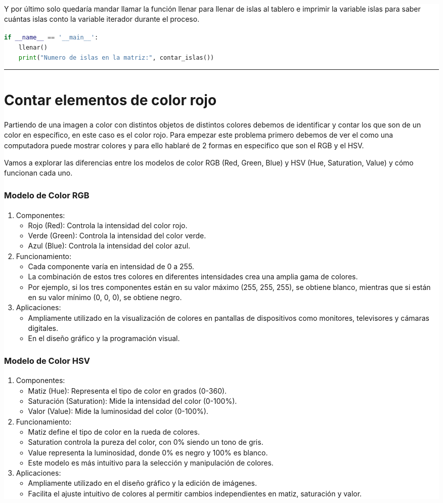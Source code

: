 Y por último solo quedaría mandar llamar la función llenar para llenar de islas al tablero e imprimir la variable islas para saber cuántas islas conto la variable iterador durante el proceso.

```python
if __name__ == '__main__':
    llenar()
    print("Numero de islas en la matriz:", contar_islas())
```

---

# Contar elementos de color rojo

Partiendo de una imagen a color con distintos objetos de distintos colores debemos de identificar y contar los que son de un color en específico, en este caso es el color rojo. Para empezar este problema primero debemos de ver el como una computadora puede mostrar colores y para ello hablaré de 2 formas en especifico que son el RGB y el HSV.

Vamos a explorar las diferencias entre los modelos de color RGB (Red, Green, Blue) y HSV (Hue, Saturation, Value) y cómo funcionan cada uno.

### Modelo de Color RGB

1. Componentes:
    - Rojo (Red): Controla la intensidad del color rojo.
    - Verde (Green): Controla la intensidad del color verde.
    - Azul (Blue): Controla la intensidad del color azul.
2. Funcionamiento:
    - Cada componente varía en intensidad de 0 a 255.
    - La combinación de estos tres colores en diferentes intensidades crea una amplia gama de colores.
    - Por ejemplo, si los tres componentes están en su valor máximo (255, 255, 255), se obtiene blanco, mientras que si están en su valor mínimo (0, 0, 0), se obtiene negro.
3. Aplicaciones:
    - Ampliamente utilizado en la visualización de colores en pantallas de dispositivos como monitores, televisores y cámaras digitales.
    - En el diseño gráfico y la programación visual.

### Modelo de Color HSV

1. Componentes:
    - Matiz (Hue): Representa el tipo de color en grados (0-360).
    - Saturación (Saturation): Mide la intensidad del color (0-100%).
    - Valor (Value): Mide la luminosidad del color (0-100%).
2. Funcionamiento:
    - Matiz define el tipo de color en la rueda de colores.
    - Saturation controla la pureza del color, con 0% siendo un tono de gris.
    - Value representa la luminosidad, donde 0% es negro y 100% es blanco.
    - Este modelo es más intuitivo para la selección y manipulación de colores.
3. Aplicaciones:
    - Ampliamente utilizado en el diseño gráfico y la edición de imágenes.
    - Facilita el ajuste intuitivo de colores al permitir cambios independientes en matiz, saturación y valor.
